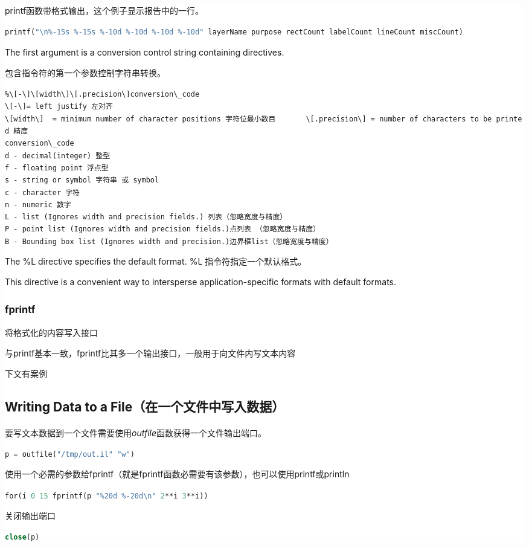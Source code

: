 printf函数带格式输出，这个例子显示报告中的一行。

```lisp
printf("\n%-15s %-15s %-10d %-10d %-10d %-10d" layerName purpose rectCount labelCount lineCount miscCount)
```

The first argument is a conversion control string containing directives.

包含指令符的第一个参数控制字符串转换。

```
%\[-\]\[width\]\[.precision\]conversion\_code
\[-\]= left justify 左对齐
\[width\]  = minimum number of character positions 字符位最小数目       \[.precision\] = number of characters to be printed 精度
conversion\_code  
d - decimal(integer) 整型
f - floating point 浮点型
s - string or symbol 字符串 或 symbol
c - character 字符
n - numeric 数字
L - list (Ignores width and precision fields.) 列表（忽略宽度与精度）
P - point list (Ignores width and precision fields.)点列表 （忽略宽度与精度）
B - Bounding box list (Ignores width and precision.)边界框list（忽略宽度与精度）
```

The %L directive specifies the default format. %L 指令符指定一个默认格式。

This directive is a convenient way to intersperse application-specific formats with default formats. 

### fprintf

将格式化的内容写入接口

与printf基本一致，fprintf比其多一个输出接口，一般用于向文件内写文本内容

下文有案例

## Writing Data to a File（在一个文件中写入数据）

要写文本数据到一个文件需要使用*outfile*函数获得一个文件输出端口。

```lisp
p = outfile("/tmp/out.il" "w")
```

使用一个必需的参数给fprintf（就是fprintf函数必需要有该参数），也可以使用printf或println

```lisp
for(i 0 15 fprintf(p "%20d %-20d\n" 2**i 3**i))
```

关闭输出端口

```lisp
close(p)
```

